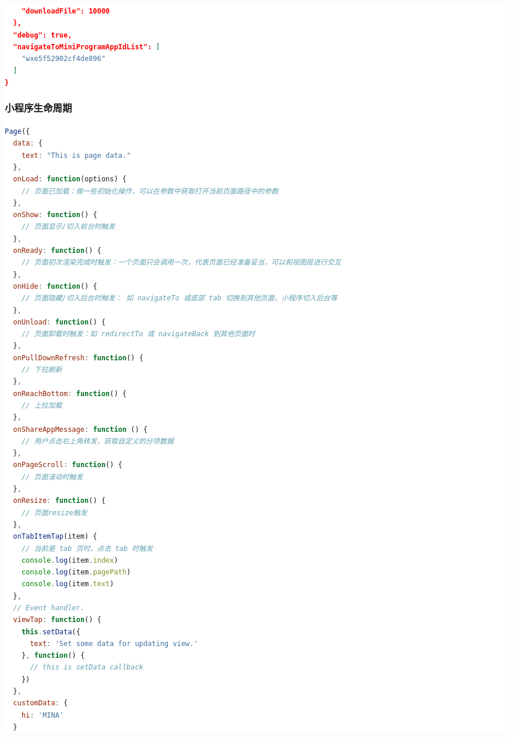 ```json
    "downloadFile": 10000
  },
  "debug": true,
  "navigateToMiniProgramAppIdList": [
    "wxe5f52902cf4de896"
  ]
}
```

### 小程序生命周期

```js
Page({
  data: {
    text: "This is page data."
  },
  onLoad: function(options) {
    // 页面已加载：做一些初始化操作，可以在参数中获取打开当前页面路径中的参数
  },
  onShow: function() {
    // 页面显示/切入前台时触发
  },
  onReady: function() {
    // 页面初次渲染完成时触发：一个页面只会调用一次，代表页面已经准备妥当，可以和视图层进行交互
  },
  onHide: function() {
    // 页面隐藏/切入后台时触发： 如 navigateTo 或底部 tab 切换到其他页面，小程序切入后台等
  },
  onUnload: function() {
    // 页面卸载时触发：如 redirectTo 或 navigateBack 到其他页面时
  },
  onPullDownRefresh: function() {
    // 下拉刷新
  },
  onReachBottom: function() {
    // 上拉加载
  },
  onShareAppMessage: function () {
    // 用户点击右上角转发，获取自定义的分项数据
  },
  onPageScroll: function() {
    // 页面滚动时触发
  },
  onResize: function() {
    // 页面resize触发
  },
  onTabItemTap(item) {
    // 当前是 tab 页时，点击 tab 时触发
    console.log(item.index)
    console.log(item.pagePath)
    console.log(item.text)
  },
  // Event handler.
  viewTap: function() {
    this.setData({
      text: 'Set some data for updating view.'
    }, function() {
      // this is setData callback
    })
  },
  customData: {
    hi: 'MINA'
  }
```